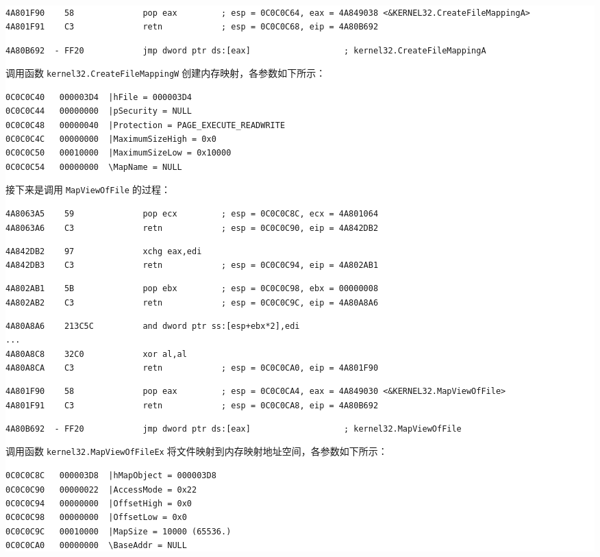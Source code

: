 ```text
4A801F90    58              pop eax         ; esp = 0C0C0C64, eax = 4A849038 <&KERNEL32.CreateFileMappingA>
4A801F91    C3              retn            ; esp = 0C0C0C68, eip = 4A80B692
```

```text
4A80B692  - FF20            jmp dword ptr ds:[eax]                   ; kernel32.CreateFileMappingA
```

调用函数 `kernel32.CreateFileMappingW` 创建内存映射，各参数如下所示：

```text
0C0C0C40   000003D4  |hFile = 000003D4
0C0C0C44   00000000  |pSecurity = NULL
0C0C0C48   00000040  |Protection = PAGE_EXECUTE_READWRITE
0C0C0C4C   00000000  |MaximumSizeHigh = 0x0
0C0C0C50   00010000  |MaximumSizeLow = 0x10000
0C0C0C54   00000000  \MapName = NULL
```

接下来是调用 `MapViewOfFile` 的过程：

```text
4A8063A5    59              pop ecx         ; esp = 0C0C0C8C, ecx = 4A801064
4A8063A6    C3              retn            ; esp = 0C0C0C90, eip = 4A842DB2
```

```text
4A842DB2    97              xchg eax,edi
4A842DB3    C3              retn            ; esp = 0C0C0C94, eip = 4A802AB1
```

```text
4A802AB1    5B              pop ebx         ; esp = 0C0C0C98, ebx = 00000008
4A802AB2    C3              retn            ; esp = 0C0C0C9C, eip = 4A80A8A6
```

```text
4A80A8A6    213C5C          and dword ptr ss:[esp+ebx*2],edi
...
4A80A8C8    32C0            xor al,al
4A80A8CA    C3              retn            ; esp = 0C0C0CA0, eip = 4A801F90
```

```text
4A801F90    58              pop eax         ; esp = 0C0C0CA4, eax = 4A849030 <&KERNEL32.MapViewOfFile>
4A801F91    C3              retn            ; esp = 0C0C0CA8, eip = 4A80B692
```

```text
4A80B692  - FF20            jmp dword ptr ds:[eax]                   ; kernel32.MapViewOfFile
```

调用函数 `kernel32.MapViewOfFileEx` 将文件映射到内存映射地址空间，各参数如下所示：

```text
0C0C0C8C   000003D8  |hMapObject = 000003D8
0C0C0C90   00000022  |AccessMode = 0x22
0C0C0C94   00000000  |OffsetHigh = 0x0
0C0C0C98   00000000  |OffsetLow = 0x0
0C0C0C9C   00010000  |MapSize = 10000 (65536.)
0C0C0CA0   00000000  \BaseAddr = NULL
```
